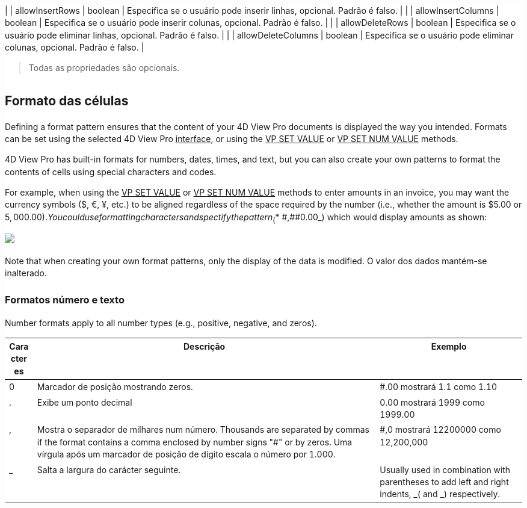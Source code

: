 |                   | allowInsertRows          | boolean | Especifica se o usuário pode inserir linhas, opcional. Padrão é falso.                                              |
|                   | allowInsertColumns       | boolean | Especifica se o usuário pode inserir colunas, opcional. Padrão é falso.                                             |
|                   | allowDeleteRows          | boolean | Especifica se o usuário pode eliminar linhas, opcional. Padrão é falso.                                             |
|                   | allowDeleteColumns       | boolean | Especifica se o usuário pode eliminar colunas, opcional. Padrão é falso.                                            |

> Todas as propriedades são opcionais.

## Formato das células

Defining a format pattern ensures that the content of your 4D View Pro documents is displayed the way you intended. Formats can be set using the selected 4D View Pro [interface](#selecting-a-user-interface), or using the [VP SET VALUE](method-list.md#vp-set-value) or [VP SET NUM VALUE](method-list.md#vp-set-num-value) methods.

4D View Pro has built-in formats for numbers, dates, times, and text, but you can also create your own patterns to format the contents of cells using special characters and codes.

For example, when using the [VP SET VALUE](method-list.md#vp-set-value) or [VP SET NUM VALUE](method-list.md#vp-set-num-value) methods to enter amounts in an invoice, you may want the currency symbols ($, €, ¥, etc.) to be aligned regardless of the space required by the number (i.e., whether the amount is $5.00 or $5,000.00). You could use formatting characters and spectify the pattern _($\* #,##0.00_) which would display amounts as shown:

![](../assets/en/ViewPro/apx_vpCellFormat1.PNG)

Note that when creating your own format patterns, only the display of the data is modified. O valor dos dados mantém-se inalterado.

### Formatos número e texto

Number formats apply to all number types (e.g., positive, negative, and zeros).

| Caracteres                                                  | Descrição                                                                                                                                                                                                                          | Exemplo                                                                                                                                                                                                                                                                                                                    |
| ----------------------------------------------------------- | ---------------------------------------------------------------------------------------------------------------------------------------------------------------------------------------------------------------------------------- | -------------------------------------------------------------------------------------------------------------------------------------------------------------------------------------------------------------------------------------------------------------------------------------------------------------------------- |
| 0                                                           | Marcador de posição mostrando zeros.                                                                                                                                                                                               | #.00 mostrará 1.1 como 1.10                                                                                                                                                                                                                                                                                                |
| .                                                           | Exibe um ponto decimal                                                                                                                                                                                                             | 0.00 mostrará 1999 como 1999.00                                                                                                                                                                                                                                                                                            |
| ,                                                           | Mostra o separador de milhares num número. Thousands are separated by commas if the format contains a comma enclosed by number signs "#" or by zeros. Uma vírgula após um marcador de posição de dígito escala o número por 1.000. | #,0 mostrará 12200000 como 12,200,000                                                                                                                                                                                                                                                                                      |
| _                                      | Salta a largura do carácter seguinte.                                                                                                                                                                                              | Usually used in combination with parentheses to add left and right indents, _( and _) respectively.                                                                                                                                                           |
